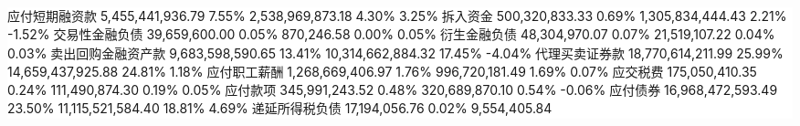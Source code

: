 应付短期融资款
5,455,441,936.79
7.55%
2,538,969,873.18
4.30%
3.25%
拆入资金
500,320,833.33
0.69%
1,305,834,444.43
2.21%
-1.52%
交易性金融负债
39,659,600.00
0.05%
870,246.58
0.00%
0.05%
衍生金融负债
48,304,970.07
0.07%
21,519,107.22
0.04%
0.03%
卖出回购金融资产款
9,683,598,590.65
13.41%
10,314,662,884.32
17.45%
-4.04%
代理买卖证券款
18,770,614,211.99
25.99%
14,659,437,925.88
24.81%
1.18%
应付职工薪酬
1,268,669,406.97
1.76%
996,720,181.49
1.69%
0.07%
应交税费
175,050,410.35
0.24%
111,490,874.30
0.19%
0.05%
应付款项
345,991,243.52
0.48%
320,689,870.10
0.54%
-0.06%
应付债券
16,968,472,593.49
23.50%
11,115,521,584.40
18.81%
4.69%
递延所得税负债
17,194,056.76
0.02%
9,554,405.84